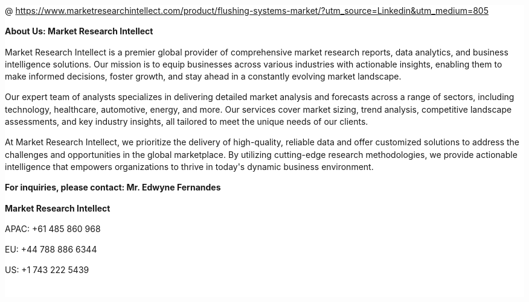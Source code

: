 @</strong>&nbsp;<a href="https://www.marketresearchintellect.com/product/flushing-systems-market/?utm_source=Linkedin&utm_medium=805">https://www.marketresearchintellect.com/product/flushing-systems-market/?utm_source=Linkedin&utm_medium=805</a></span></p><p><strong>About Us: Market Research Intellect</strong></p><p>Market Research Intellect is a premier global provider of comprehensive market research reports, data analytics, and business intelligence solutions. Our mission is to equip businesses across various industries with actionable insights, enabling them to make informed decisions, foster growth, and stay ahead in a constantly evolving market landscape.</p><p>Our expert team of analysts specializes in delivering detailed market analysis and forecasts across a range of sectors, including technology, healthcare, automotive, energy, and more. Our services cover market sizing, trend analysis, competitive landscape assessments, and key industry insights, all tailored to meet the unique needs of our clients.</p><p>At Market Research Intellect, we prioritize the delivery of high-quality, reliable data and offer customized solutions to address the challenges and opportunities in the global marketplace. By utilizing cutting-edge research methodologies, we provide actionable intelligence that empowers organizations to thrive in today's dynamic business environment.</p><p><strong>For inquiries, please contact: Mr. Edwyne Fernandes</strong></p><p><strong>Market Research Intellect</strong></p><p>APAC: +61 485 860 968</p><p>EU: +44 788 886 6344</p><p>US: +1 743 222 5439</p></div><div class="article-main__content" data-test-id="publishing-text-block">&nbsp;</div>
